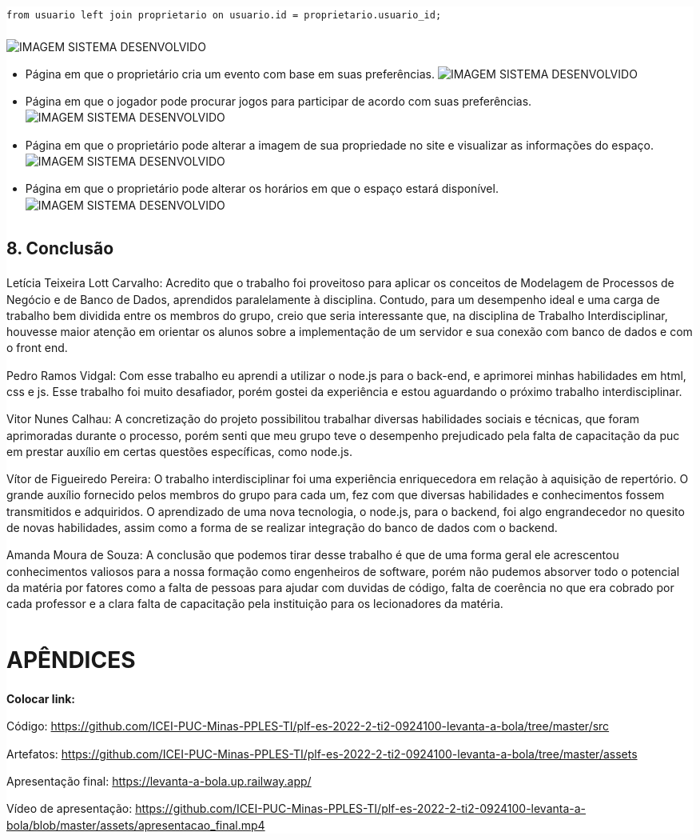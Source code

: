 ```from usuario left join proprietario on usuario.id = proprietario.usuario_id;``` <br><br>
![IMAGEM SISTEMA DESENVOLVIDO](imagens/SD_participar_ou_criar_evento.jpeg)

- Página em que o proprietário cria um evento com base em suas preferências.
![IMAGEM SISTEMA DESENVOLVIDO](imagens/SD_criar_evento.jpeg)

- Página em que o jogador pode procurar jogos para participar de acordo com suas preferências.
![IMAGEM SISTEMA DESENVOLVIDO](imagens/SD_pesquisar_evento.jpeg)

- Página em que o proprietário pode alterar a imagem de sua propriedade no site e visualizar as informações do espaço.
![IMAGEM SISTEMA DESENVOLVIDO](imagens/SD_meu_espaco.jpeg)

- Página em que o proprietário pode alterar os horários em que o espaço estará disponível.
![IMAGEM SISTEMA DESENVOLVIDO](imagens/SD_alterar_horario.jpeg)


## 8. Conclusão

Letícia Teixeira Lott Carvalho: Acredito que o trabalho foi proveitoso para aplicar os conceitos de Modelagem de Processos de Negócio e de Banco de Dados, aprendidos paralelamente à disciplina. Contudo, para um desempenho ideal e uma carga de trabalho bem dividida entre os membros do grupo, creio que seria interessante que, na disciplina de Trabalho Interdisciplinar, houvesse maior atenção em orientar os alunos sobre a implementação de um servidor e sua conexão com banco de dados e com o front end.

Pedro Ramos Vidgal: Com esse trabalho eu aprendi a utilizar o node.js para o back-end, e aprimorei minhas habilidades em html, css e js. Esse trabalho foi muito desafiador, porém gostei da experiência e estou aguardando o próximo trabalho interdisciplinar.

Vitor Nunes Calhau: A concretização do projeto possibilitou trabalhar diversas habilidades sociais e técnicas, que foram aprimoradas durante o processo, porém senti que meu grupo teve o desempenho prejudicado pela falta de capacitação da puc em prestar auxílio em certas questões específicas, como node.js.

Vítor de Figueiredo Pereira: O trabalho interdisciplinar foi uma experiência enriquecedora em relação à aquisição de repertório. O grande auxílio fornecido pelos membros do grupo para cada um, fez com que diversas habilidades e conhecimentos fossem transmitidos e adquiridos. O aprendizado de uma nova tecnologia, o node.js, para o backend, foi algo engrandecedor no quesito de novas habilidades, assim como a forma de se realizar integração do banco de dados com o backend.

Amanda Moura de Souza: A conclusão que podemos tirar desse trabalho é que de uma forma geral ele acrescentou conhecimentos valiosos para a nossa formação como engenheiros de software, porém não pudemos absorver todo o potencial da matéria por fatores como a falta de pessoas para ajudar com duvidas de código, falta de coerência no que era cobrado por cada professor e a clara falta de capacitação pela instituição para os lecionadores da matéria.


# APÊNDICES

**Colocar link:**

Código: https://github.com/ICEI-PUC-Minas-PPLES-TI/plf-es-2022-2-ti2-0924100-levanta-a-bola/tree/master/src

Artefatos: https://github.com/ICEI-PUC-Minas-PPLES-TI/plf-es-2022-2-ti2-0924100-levanta-a-bola/tree/master/assets

Apresentação final: https://levanta-a-bola.up.railway.app/

Vídeo de apresentação: https://github.com/ICEI-PUC-Minas-PPLES-TI/plf-es-2022-2-ti2-0924100-levanta-a-bola/blob/master/assets/apresentacao_final.mp4


```